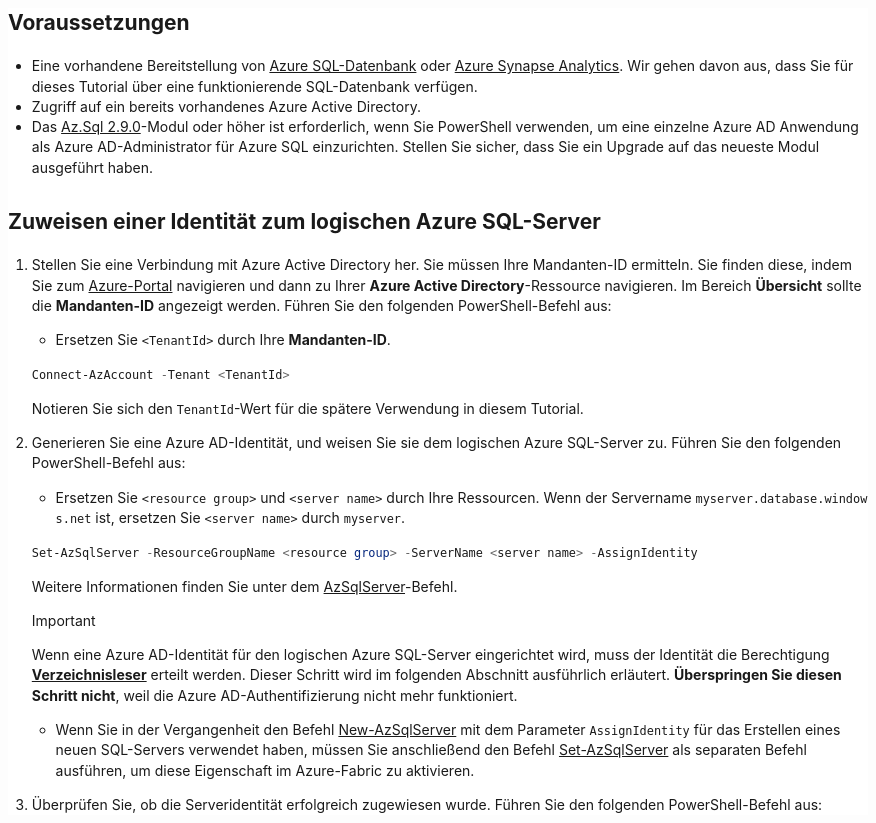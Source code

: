 ## <a name="prerequisites"></a>Voraussetzungen

- Eine vorhandene Bereitstellung von [Azure SQL-Datenbank](single-database-create-quickstart.md) oder [Azure Synapse Analytics](../../synapse-analytics/sql-data-warehouse/sql-data-warehouse-overview-what-is.md). Wir gehen davon aus, dass Sie für dieses Tutorial über eine funktionierende SQL-Datenbank verfügen.
- Zugriff auf ein bereits vorhandenes Azure Active Directory.
- Das [Az.Sql 2.9.0](https://www.powershellgallery.com/packages/Az.Sql/2.9.0)-Modul oder höher ist erforderlich, wenn Sie PowerShell verwenden, um eine einzelne Azure AD Anwendung als Azure AD-Administrator für Azure SQL einzurichten. Stellen Sie sicher, dass Sie ein Upgrade auf das neueste Modul ausgeführt haben.

## <a name="assign-an-identity-to-the-azure-sql-logical-server"></a>Zuweisen einer Identität zum logischen Azure SQL-Server

1. Stellen Sie eine Verbindung mit Azure Active Directory her. Sie müssen Ihre Mandanten-ID ermitteln. Sie finden diese, indem Sie zum [Azure-Portal](https://portal.azure.com) navigieren und dann zu Ihrer **Azure Active Directory**-Ressource navigieren. Im Bereich **Übersicht** sollte die **Mandanten-ID** angezeigt werden. Führen Sie den folgenden PowerShell-Befehl aus:

    - Ersetzen Sie `<TenantId>` durch Ihre **Mandanten-ID**.

    ```powershell
    Connect-AzAccount -Tenant <TenantId>
    ```

    Notieren Sie sich den `TenantId`-Wert für die spätere Verwendung in diesem Tutorial.

1. Generieren Sie eine Azure AD-Identität, und weisen Sie sie dem logischen Azure SQL-Server zu. Führen Sie den folgenden PowerShell-Befehl aus:

    - Ersetzen Sie `<resource group>` und `<server name>` durch Ihre Ressourcen. Wenn der Servername `myserver.database.windows.net` ist, ersetzen Sie `<server name>` durch `myserver`.

    ```powershell
    Set-AzSqlServer -ResourceGroupName <resource group> -ServerName <server name> -AssignIdentity
    ```

    Weitere Informationen finden Sie unter dem [AzSqlServer](/powershell/module/az.sql/set-azsqlserver)-Befehl.

    > [!IMPORTANT]
    > Wenn eine Azure AD-Identität für den logischen Azure SQL-Server eingerichtet wird, muss der Identität die Berechtigung [**Verzeichnisleser**](../../active-directory/roles/permissions-reference.md#directory-readers) erteilt werden. Dieser Schritt wird im folgenden Abschnitt ausführlich erläutert. **Überspringen Sie diesen Schritt nicht**, weil die Azure AD-Authentifizierung nicht mehr funktioniert.

    - Wenn Sie in der Vergangenheit den Befehl [New-AzSqlServer](/powershell/module/az.sql/new-azsqlserver) mit dem Parameter `AssignIdentity` für das Erstellen eines neuen SQL-Servers verwendet haben, müssen Sie anschließend den Befehl [Set-AzSqlServer](/powershell/module/az.sql/set-azsqlserver) als separaten Befehl ausführen, um diese Eigenschaft im Azure-Fabric zu aktivieren.

1. Überprüfen Sie, ob die Serveridentität erfolgreich zugewiesen wurde. Führen Sie den folgenden PowerShell-Befehl aus:
